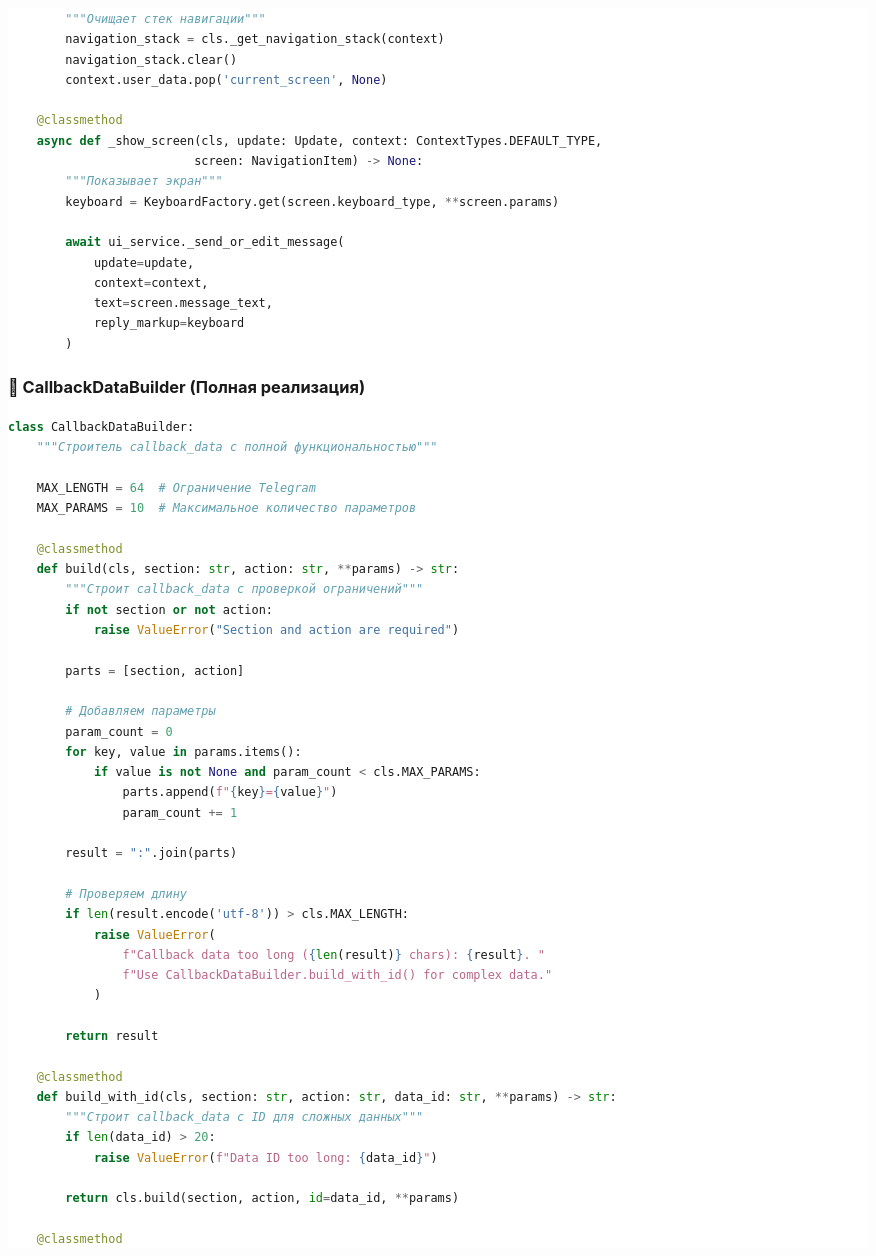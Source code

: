 ```python
        """Очищает стек навигации"""
        navigation_stack = cls._get_navigation_stack(context)
        navigation_stack.clear()
        context.user_data.pop('current_screen', None)
    
    @classmethod
    async def _show_screen(cls, update: Update, context: ContextTypes.DEFAULT_TYPE, 
                          screen: NavigationItem) -> None:
        """Показывает экран"""
        keyboard = KeyboardFactory.get(screen.keyboard_type, **screen.params)
        
        await ui_service._send_or_edit_message(
            update=update,
            context=context,
            text=screen.message_text,
            reply_markup=keyboard
        )
```

### 🔧 CallbackDataBuilder (Полная реализация)

```python
class CallbackDataBuilder:
    """Строитель callback_data с полной функциональностью"""
    
    MAX_LENGTH = 64  # Ограничение Telegram
    MAX_PARAMS = 10  # Максимальное количество параметров
    
    @classmethod
    def build(cls, section: str, action: str, **params) -> str:
        """Строит callback_data с проверкой ограничений"""
        if not section or not action:
            raise ValueError("Section and action are required")
        
        parts = [section, action]
        
        # Добавляем параметры
        param_count = 0
        for key, value in params.items():
            if value is not None and param_count < cls.MAX_PARAMS:
                parts.append(f"{key}={value}")
                param_count += 1
        
        result = ":".join(parts)
        
        # Проверяем длину
        if len(result.encode('utf-8')) > cls.MAX_LENGTH:
            raise ValueError(
                f"Callback data too long ({len(result)} chars): {result}. "
                f"Use CallbackDataBuilder.build_with_id() for complex data."
            )
        
        return result
    
    @classmethod
    def build_with_id(cls, section: str, action: str, data_id: str, **params) -> str:
        """Строит callback_data с ID для сложных данных"""
        if len(data_id) > 20:
            raise ValueError(f"Data ID too long: {data_id}")
        
        return cls.build(section, action, id=data_id, **params)
    
    @classmethod
```
